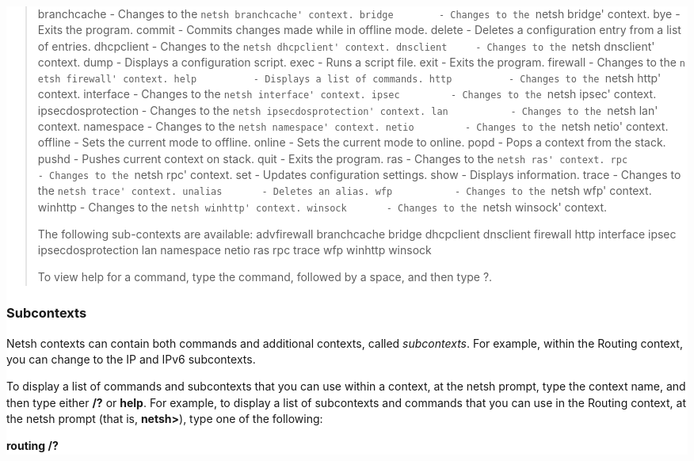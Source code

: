 >    branchcache   - Changes to the `netsh branchcache' context.
>    bridge        - Changes to the `netsh bridge' context.
>    bye           - Exits the program.
>    commit        - Commits changes made while in offline mode.
>    delete        - Deletes a configuration entry from a list of entries.
>    dhcpclient    - Changes to the `netsh dhcpclient' context.
>    dnsclient     - Changes to the `netsh dnsclient' context.
>    dump          - Displays a configuration script.
>    exec          - Runs a script file.
>    exit          - Exits the program.
>    firewall      - Changes to the `netsh firewall' context.
>    help          - Displays a list of commands.
>    http          - Changes to the `netsh http' context.
>    interface     - Changes to the `netsh interface' context.
>    ipsec         - Changes to the `netsh ipsec' context.
>    ipsecdosprotection - Changes to the `netsh ipsecdosprotection' context.
>    lan           - Changes to the `netsh lan' context.
>    namespace     - Changes to the `netsh namespace' context.
>    netio         - Changes to the `netsh netio' context.
>    offline       - Sets the current mode to offline.
>    online        - Sets the current mode to online.
>    popd          - Pops a context from the stack.
>    pushd         - Pushes current context on stack.
>    quit          - Exits the program.
>    ras           - Changes to the `netsh ras' context.
>    rpc           - Changes to the `netsh rpc' context.
>    set           - Updates configuration settings.
>    show          - Displays information.
>    trace         - Changes to the `netsh trace' context.
>    unalias       - Deletes an alias.
>    wfp           - Changes to the `netsh wfp' context.
>    winhttp       - Changes to the `netsh winhttp' context.
>    winsock       - Changes to the `netsh winsock' context.
>
>    The following sub-contexts are available:
>     advfirewall branchcache bridge dhcpclient dnsclient firewall http interface ipsec ipsecdosprotection lan namespace netio ras rpc trace wfp winhttp winsock
>
>    To view help for a command, type the command, followed by a space, and then type ?.
>    ```

### Subcontexts

Netsh contexts can contain both commands and additional contexts, called *subcontexts*. For example, within the Routing context, you can change to the IP and IPv6 subcontexts.

To display a list of commands and subcontexts that you can use within a context, at the netsh prompt, type the context name, and then type either **/?** or **help**. For example, to display a list of subcontexts and commands that you can use in the Routing context, at the netsh prompt \(that is, **netsh&gt;**\), type one of the following:

**routing /?**
